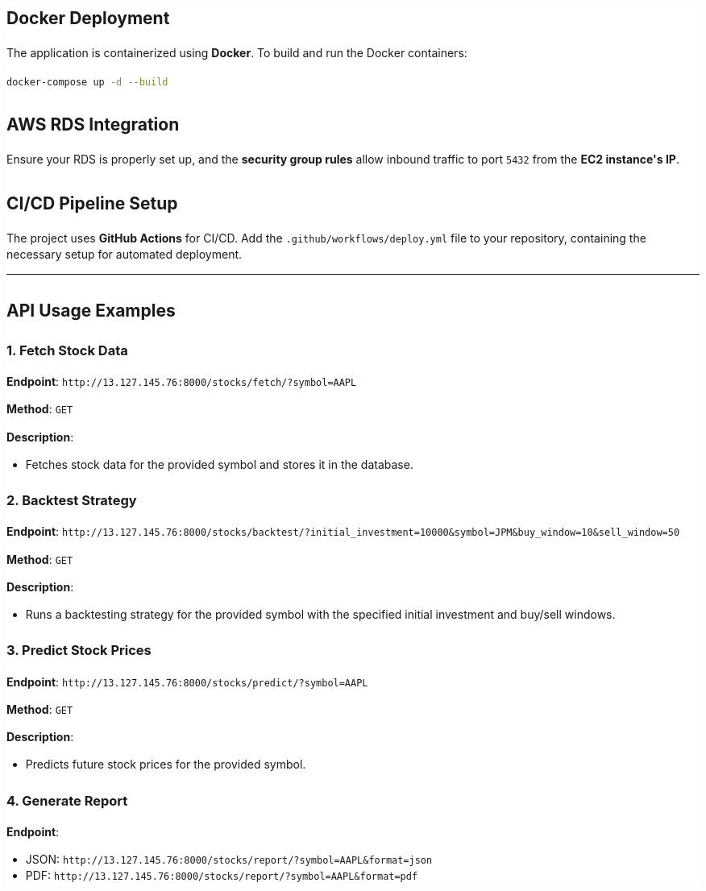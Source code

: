 ## Docker Deployment

The application is containerized using **Docker**. To build and run the Docker containers:

```bash
docker-compose up -d --build
```

## AWS RDS Integration

Ensure your RDS is properly set up, and the **security group rules** allow inbound traffic to port `5432` from the **EC2 instance's IP**.

## CI/CD Pipeline Setup

The project uses **GitHub Actions** for CI/CD. Add the `.github/workflows/deploy.yml` file to your repository, containing the necessary setup for automated deployment.

---

## API Usage Examples

### 1. Fetch Stock Data

**Endpoint**: `http://13.127.145.76:8000/stocks/fetch/?symbol=AAPL`

**Method**: `GET`

**Description**:
- Fetches stock data for the provided symbol and stores it in the database.

### 2. Backtest Strategy

**Endpoint**: `http://13.127.145.76:8000/stocks/backtest/?initial_investment=10000&symbol=JPM&buy_window=10&sell_window=50`

**Method**: `GET`

**Description**:
- Runs a backtesting strategy for the provided symbol with the specified initial investment and buy/sell windows.

### 3. Predict Stock Prices

**Endpoint**: `http://13.127.145.76:8000/stocks/predict/?symbol=AAPL`

**Method**: `GET`

**Description**:
- Predicts future stock prices for the provided symbol.

### 4. Generate Report

**Endpoint**: 
- JSON: `http://13.127.145.76:8000/stocks/report/?symbol=AAPL&format=json`
- PDF: `http://13.127.145.76:8000/stocks/report/?symbol=AAPL&format=pdf`
